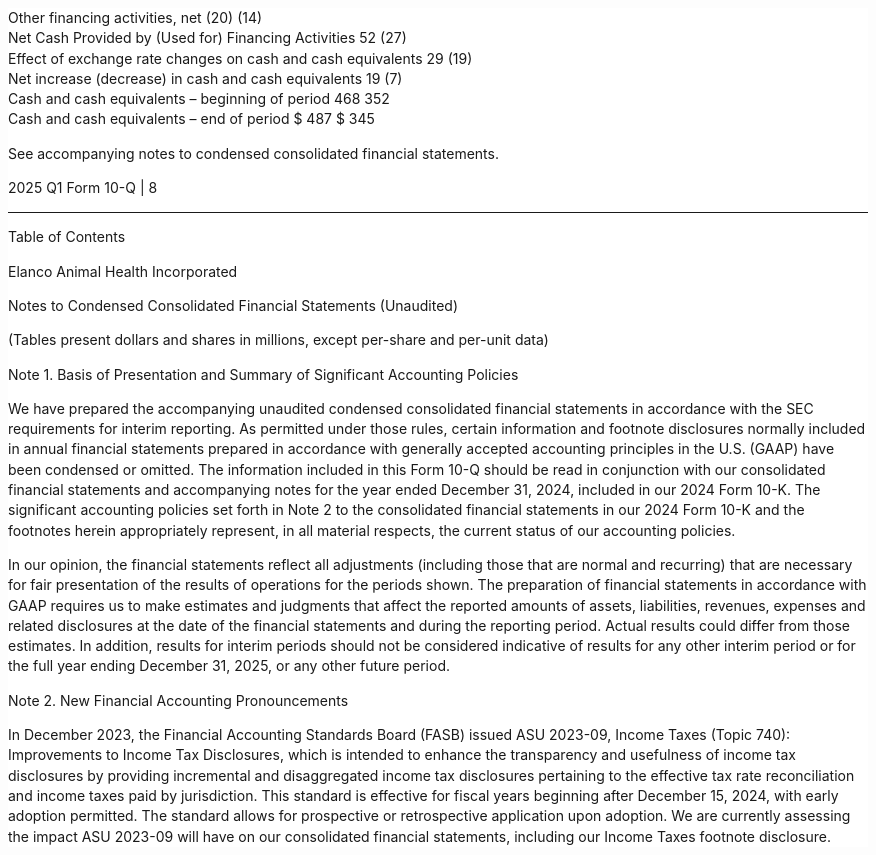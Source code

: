                                                                                                                             
                                                                                                                            
                                                                                                                            
                                                                                                                            
Other financing activities, net                                                    (20)                                     (14)      
Net Cash Provided by (Used for) Financing Activities                               52                                       (27)      
Effect of exchange rate changes on cash and cash equivalents                       29                                       (19)      
Net increase (decrease) in cash and cash equivalents                               19                                       (7)       
Cash and cash equivalents – beginning of period                                    468                                      352       
Cash and cash equivalents – end of period                                          $                             487               $  345    

  

See accompanying notes to condensed consolidated financial statements.

                                       
  2025 Q1 Form 10-Q | 8    

* * *

Table of Contents

Elanco Animal Health Incorporated

Notes to Condensed Consolidated Financial Statements (Unaudited)

(Tables present dollars and shares in millions, except per-share and per-unit data)

Note 1. Basis of Presentation and Summary of Significant Accounting Policies

We have prepared the accompanying unaudited condensed consolidated financial statements in accordance with the SEC requirements for interim reporting. As permitted under those rules, certain information and footnote disclosures normally included in annual financial statements prepared in accordance with generally accepted accounting principles in the U.S. (GAAP) have been condensed or omitted. The information included in this Form 10-Q should be read in conjunction with our consolidated financial statements and accompanying notes for the year ended December 31, 2024, included in our 2024 Form 10-K. The significant accounting policies set forth in Note 2 to the consolidated financial statements in our 2024 Form 10-K and the footnotes herein appropriately represent, in all material respects, the current status of our accounting policies. 

In our opinion, the financial statements reflect all adjustments (including those that are normal and recurring) that are necessary for fair presentation of the results of operations for the periods shown. The preparation of financial statements in accordance with GAAP requires us to make estimates and judgments that affect the reported amounts of assets, liabilities, revenues, expenses and related disclosures at the date of the financial statements and during the reporting period. Actual results could differ from those estimates. In addition, results for interim periods should not be considered indicative of results for any other interim period or for the full year ending December 31, 2025, or any other future period.

  

Note 2. New Financial Accounting Pronouncements

In December 2023, the Financial Accounting Standards Board (FASB) issued ASU 2023-09, Income Taxes (Topic 740): Improvements to Income Tax Disclosures, which is intended to enhance the transparency and usefulness of income tax disclosures by providing incremental and disaggregated income tax disclosures pertaining to the effective tax rate reconciliation and income taxes paid by jurisdiction. This standard is effective for fiscal years beginning after December 15, 2024, with early adoption permitted. The standard allows for prospective or retrospective application upon adoption. We are currently assessing the impact ASU 2023-09 will have on our consolidated financial statements, including our Income Taxes footnote disclosure.
